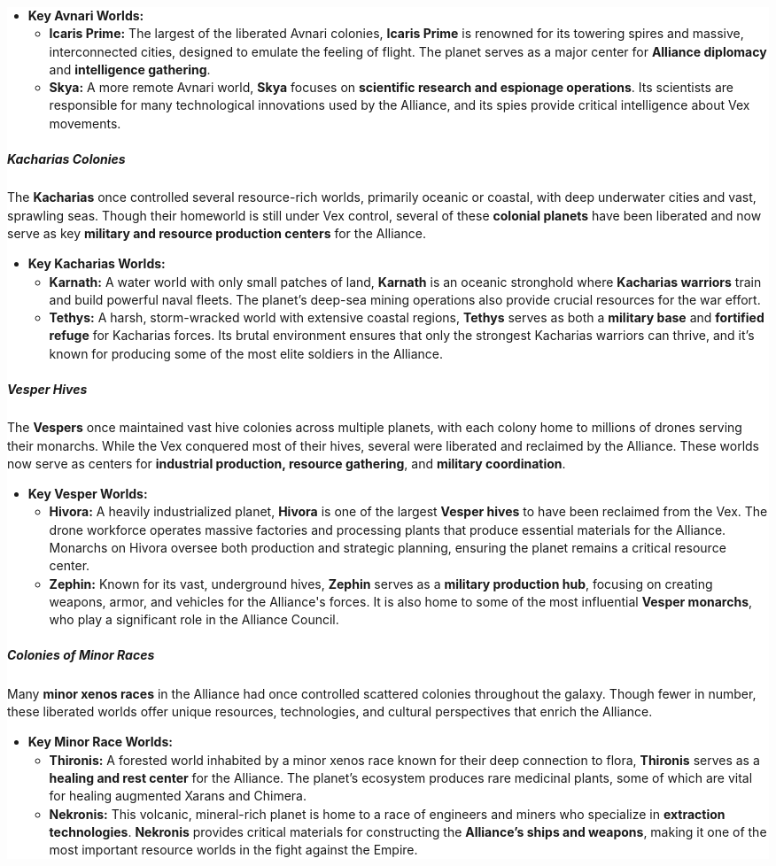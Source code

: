 - **Key Avnari Worlds:**
    - **Icaris Prime:** The largest of the liberated Avnari colonies, **Icaris Prime** is renowned for its towering spires and massive, interconnected cities, designed to emulate the feeling of flight. The planet serves as a major center for **Alliance diplomacy** and **intelligence gathering**.
    - **Skya:** A more remote Avnari world, **Skya** focuses on **scientific research and espionage operations**. Its scientists are responsible for many technological innovations used by the Alliance, and its spies provide critical intelligence about Vex movements.

##### Kacharias Colonies

The **Kacharias** once controlled several resource-rich worlds, primarily oceanic or coastal, with deep underwater cities and vast, sprawling seas. Though their homeworld is still under Vex control, several of these **colonial planets** have been liberated and now serve as key **military and resource production centers** for the Alliance.

- **Key Kacharias Worlds:**
    - **Karnath:** A water world with only small patches of land, **Karnath** is an oceanic stronghold where **Kacharias warriors** train and build powerful naval fleets. The planet’s deep-sea mining operations also provide crucial resources for the war effort.
    - **Tethys:** A harsh, storm-wracked world with extensive coastal regions, **Tethys** serves as both a **military base** and **fortified refuge** for Kacharias forces. Its brutal environment ensures that only the strongest Kacharias warriors can thrive, and it’s known for producing some of the most elite soldiers in the Alliance.

##### Vesper Hives

The **Vespers** once maintained vast hive colonies across multiple planets, with each colony home to millions of drones serving their monarchs. While the Vex conquered most of their hives, several were liberated and reclaimed by the Alliance. These worlds now serve as centers for **industrial production, resource gathering**, and **military coordination**.

- **Key Vesper Worlds:**
    - **Hivora:** A heavily industrialized planet, **Hivora** is one of the largest **Vesper hives** to have been reclaimed from the Vex. The drone workforce operates massive factories and processing plants that produce essential materials for the Alliance. Monarchs on Hivora oversee both production and strategic planning, ensuring the planet remains a critical resource center.
    - **Zephin:** Known for its vast, underground hives, **Zephin** serves as a **military production hub**, focusing on creating weapons, armor, and vehicles for the Alliance's forces. It is also home to some of the most influential **Vesper monarchs**, who play a significant role in the Alliance Council.

##### Colonies of Minor Races

Many **minor xenos races** in the Alliance had once controlled scattered colonies throughout the galaxy. Though fewer in number, these liberated worlds offer unique resources, technologies, and cultural perspectives that enrich the Alliance.

- **Key Minor Race Worlds:**
    - **Thironis:** A forested world inhabited by a minor xenos race known for their deep connection to flora, **Thironis** serves as a **healing and rest center** for the Alliance. The planet’s ecosystem produces rare medicinal plants, some of which are vital for healing augmented Xarans and Chimera.
    - **Nekronis:** This volcanic, mineral-rich planet is home to a race of engineers and miners who specialize in **extraction technologies**. **Nekronis** provides critical materials for constructing the **Alliance’s ships and weapons**, making it one of the most important resource worlds in the fight against the Empire.
